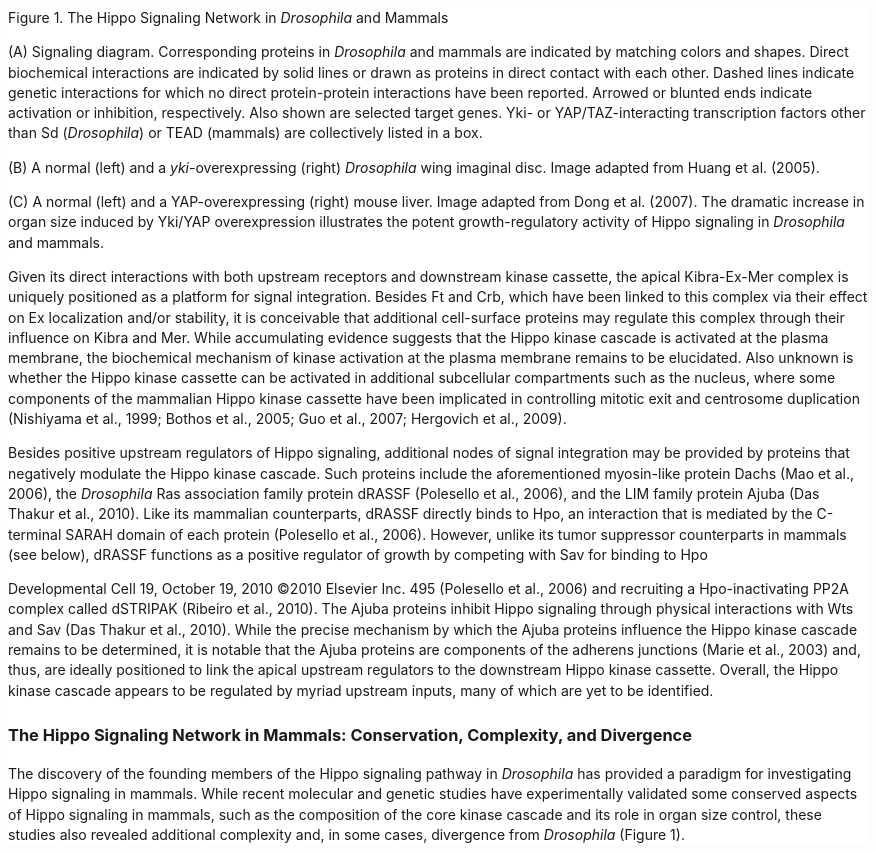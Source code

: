 Figure 1. The Hippo Signaling Network in *Drosophila* and Mammals

(A) Signaling diagram. Corresponding proteins in *Drosophila* and mammals are indicated by matching colors and shapes. Direct biochemical interactions are indicated by solid lines or drawn as proteins in direct contact with each other. Dashed lines indicate genetic interactions for which no direct protein-protein interactions have been reported. Arrowed or blunted ends indicate activation or inhibition, respectively. Also shown are selected target genes. Yki- or YAP/TAZ-interacting transcription factors other than Sd (*Drosophila*) or TEAD (mammals) are collectively listed in a box.

(B) A normal (left) and a *yki*-overexpressing (right) *Drosophila* wing imaginal disc. Image adapted from Huang et al. (2005).

(C) A normal (left) and a YAP-overexpressing (right) mouse liver. Image adapted from Dong et al. (2007). The dramatic increase in organ size induced by Yki/YAP overexpression illustrates the potent growth-regulatory activity of Hippo signaling in *Drosophila* and mammals.

Given its direct interactions with both upstream receptors and downstream kinase cassette, the apical Kibra-Ex-Mer complex is uniquely positioned as a platform for signal integration. Besides Ft and Crb, which have been linked to this complex via their effect on Ex localization and/or stability, it is conceivable that additional cell-surface proteins may regulate this complex through their influence on Kibra and Mer. While accumulating evidence suggests that the Hippo kinase cascade is activated at the plasma membrane, the biochemical mechanism of kinase activation at the plasma membrane remains to be elucidated. Also unknown is whether the Hippo kinase cassette can be activated in additional subcellular compartments such as the nucleus, where some components of the mammalian Hippo kinase cassette have been implicated in controlling mitotic exit and centrosome duplication (Nishiyama et al., 1999; Bothos et al., 2005; Guo et al., 2007; Hergovich et al., 2009).

Besides positive upstream regulators of Hippo signaling, additional nodes of signal integration may be provided by proteins that negatively modulate the Hippo kinase cascade. Such proteins include the aforementioned myosin-like protein Dachs (Mao et al., 2006), the *Drosophila* Ras association family protein dRASSF (Polesello et al., 2006), and the LIM family protein Ajuba (Das Thakur et al., 2010). Like its mammalian counterparts, dRASSF directly binds to Hpo, an interaction that is mediated by the C-terminal SARAH domain of each protein (Polesello et al., 2006). However, unlike its tumor suppressor counterparts in mammals (see below), dRASSF functions as a positive regulator of growth by competing with Sav for binding to Hpo

Developmental Cell 19, October 19, 2010 ©2010 Elsevier Inc. 495
(Polesello et al., 2006) and recruiting a Hpo-inactivating PP2A complex called dSTRIPAK (Ribeiro et al., 2010). The Ajuba proteins inhibit Hippo signaling through physical interactions with Wts and Sav (Das Thakur et al., 2010). While the precise mechanism by which the Ajuba proteins influence the Hippo kinase cascade remains to be determined, it is notable that the Ajuba proteins are components of the adherens junctions (Marie et al., 2003) and, thus, are ideally positioned to link the apical upstream regulators to the downstream Hippo kinase cassette. Overall, the Hippo kinase cascade appears to be regulated by myriad upstream inputs, many of which are yet to be identified.

### The Hippo Signaling Network in Mammals: Conservation, Complexity, and Divergence

The discovery of the founding members of the Hippo signaling pathway in *Drosophila* has provided a paradigm for investigating Hippo signaling in mammals. While recent molecular and genetic studies have experimentally validated some conserved aspects of Hippo signaling in mammals, such as the composition of the core kinase cascade and its role in organ size control, these studies also revealed additional complexity and, in some cases, divergence from *Drosophila* (Figure 1).
